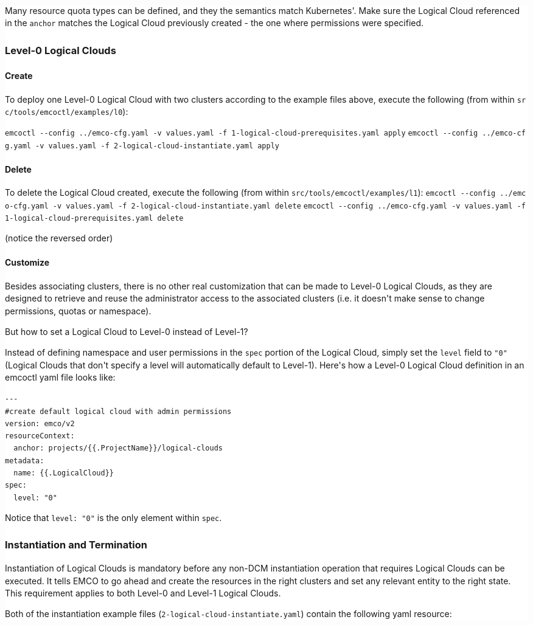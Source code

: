 Many resource quota types can be defined, and they the semantics match Kubernetes'. Make sure the Logical Cloud referenced in the `anchor` matches the Logical Cloud previously created - the one where permissions were specified.

### Level-0 Logical Clouds

#### Create

To deploy one Level-0 Logical Cloud with two clusters according to the example files above, execute the following (from within `src/tools/emcoctl/examples/l0`):

`emcoctl --config ../emco-cfg.yaml -v values.yaml -f 1-logical-cloud-prerequisites.yaml apply`
`emcoctl --config ../emco-cfg.yaml -v values.yaml -f 2-logical-cloud-instantiate.yaml apply`

#### Delete

To delete the Logical Cloud created, execute the following (from within `src/tools/emcoctl/examples/l1`):
`emcoctl --config ../emco-cfg.yaml -v values.yaml -f 2-logical-cloud-instantiate.yaml delete`
`emcoctl --config ../emco-cfg.yaml -v values.yaml -f 1-logical-cloud-prerequisites.yaml delete`

(notice the reversed order)

#### Customize

Besides associating clusters, there is no other real customization that can be made to Level-0 Logical Clouds, as they are designed to retrieve and reuse the administrator access to the associated clusters (i.e. it doesn't make sense to change permissions, quotas or namespace).

But how to set a Logical Cloud to Level-0 instead of Level-1?

Instead of defining namespace and user permissions in the `spec` portion of the Logical Cloud, simply set the `level` field to `"0"` (Logical Clouds that don't specify a level will automatically default to Level-1). Here's how a Level-0 Logical Cloud definition in an emcoctl yaml file looks like:

    ---
    #create default logical cloud with admin permissions
    version: emco/v2
    resourceContext:
      anchor: projects/{{.ProjectName}}/logical-clouds
    metadata:
      name: {{.LogicalCloud}}
    spec:
      level: "0"

Notice that `level: "0"` is the only element within `spec`.

### Instantiation and Termination

Instantiation of Logical Clouds is mandatory before any non-DCM instantiation operation that requires Logical Clouds can be executed. It tells EMCO to go ahead and create the resources in the right clusters and set any relevant entity to the right state. This requirement applies to both Level-0 and Level-1 Logical Clouds.

Both of the instantiation example files (`2-logical-cloud-instantiate.yaml`) contain the following yaml resource:
